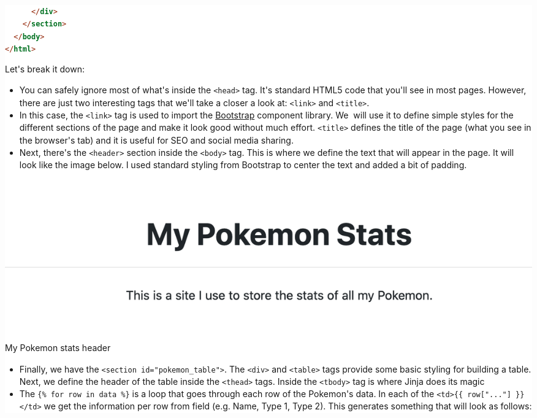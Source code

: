 ```html
      </div>
    </section>
  </body>
</html>
```

Let's break it down:

- You can safely ignore most of what's inside the `<head>` tag. It's standard HTML5 code that you'll see in most pages. However, there are just two interesting tags that we'll take a closer a look at: `<link>` and `<title>`.
- In this case, the `<link>` tag is used to import the [Bootstrap](https://getbootstrap.com/) component library. We  will use it to define simple styles for the different sections of the page and make it look good without much effort. `<title>` defines the title of the page (what you see in the browser's tab) and it is useful for SEO and social media sharing.
- Next, there's the `<header>` section inside the `<body>` tag. This is where we define the text that will appear in the page. It will look like the image below. I used standard styling from Bootstrap to center the text and added a bit of padding.

![](images/build-a-site-quickly-using-google-sheets-python-and-aws/image-5.png)

My Pokemon stats header

- Finally, we have the `<section id="pokemon_table">`. The `<div>` and `<table>` tags provide some basic styling for building a table. Next, we define the header of the table inside the `<thead>` tags. Inside the `<tbody>` tag is where Jinja does its magic
- The `{% for row in data %}` is a loop that goes through each row of the Pokemon's data. In each of the `<td>{{ row["..."] }}</td>` we get the information per row from field (e.g. Name, Type 1, Type 2). This generates something that will look as follows:
